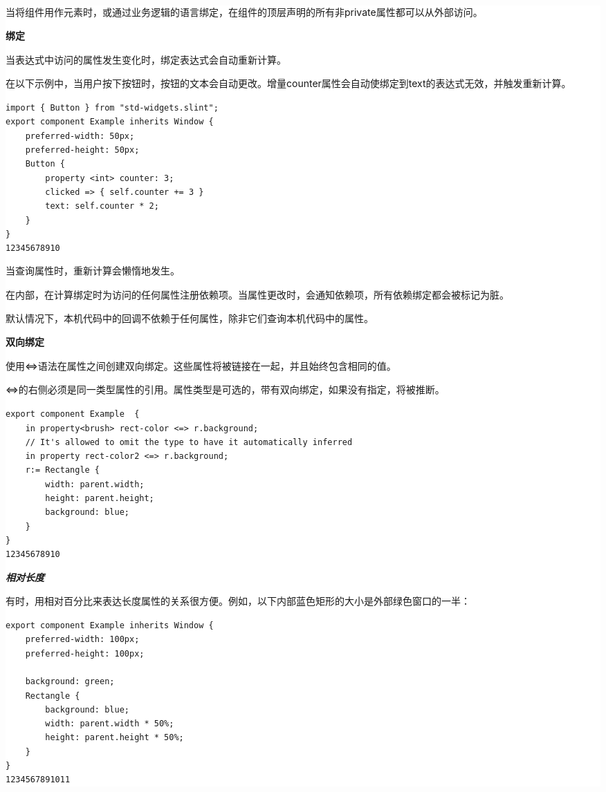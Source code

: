 当将组件用作元素时，或通过业务逻辑的语言绑定，在组件的顶层声明的所有非private属性都可以从外部访问。

**绑定**

当表达式中访问的属性发生变化时，绑定表达式会自动重新计算。

在以下示例中，当用户按下按钮时，按钮的文本会自动更改。增量counter属性会自动使绑定到text的表达式无效，并触发重新计算。

```
import { Button } from "std-widgets.slint";
export component Example inherits Window {
    preferred-width: 50px;
    preferred-height: 50px;
    Button {
        property <int> counter: 3;
        clicked => { self.counter += 3 }
        text: self.counter * 2;
    }
}
12345678910
```

当查询属性时，重新计算会懒惰地发生。

在内部，在计算绑定时为访问的任何属性注册依赖项。当属性更改时，会通知依赖项，所有依赖绑定都会被标记为脏。

默认情况下，本机代码中的回调不依赖于任何属性，除非它们查询本机代码中的属性。

**双向绑定**

使用<=>语法在属性之间创建双向绑定。这些属性将被链接在一起，并且始终包含相同的值。

<=>的右侧必须是同一类型属性的引用。属性类型是可选的，带有双向绑定，如果没有指定，将被推断。

```
export component Example  {
    in property<brush> rect-color <=> r.background;
    // It's allowed to omit the type to have it automatically inferred
    in property rect-color2 <=> r.background;
    r:= Rectangle {
        width: parent.width;
        height: parent.height;
        background: blue;
    }
}
12345678910
```

***相对长度***

有时，用相对百分比来表达长度属性的关系很方便。例如，以下内部蓝色矩形的大小是外部绿色窗口的一半：

```
export component Example inherits Window {
    preferred-width: 100px;
    preferred-height: 100px;

    background: green;
    Rectangle {
        background: blue;
        width: parent.width * 50%;
        height: parent.height * 50%;
    }
}
1234567891011
```
